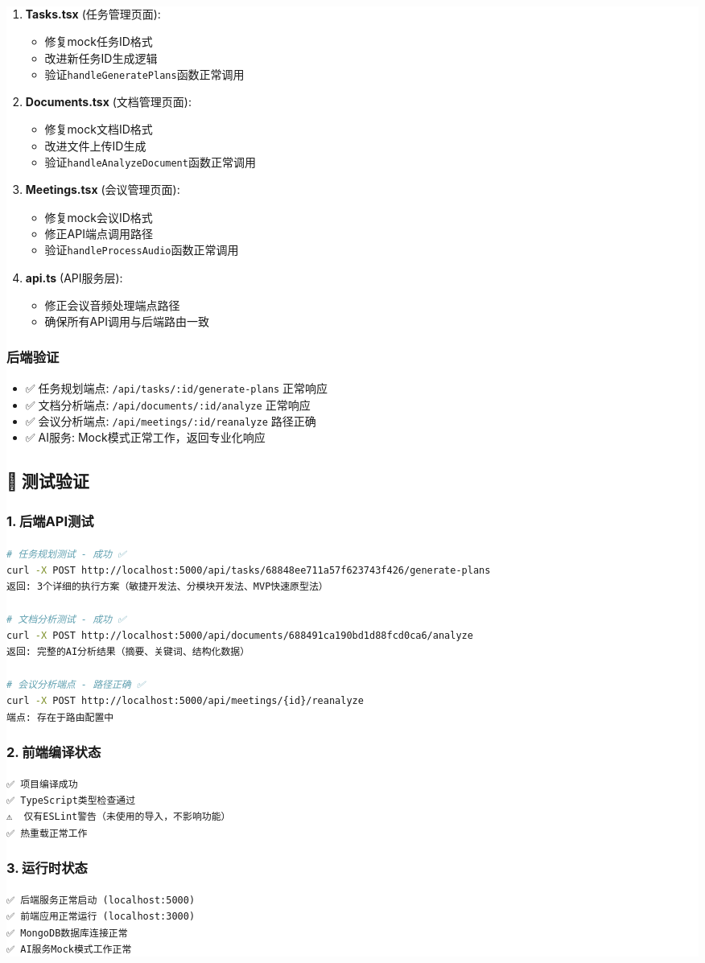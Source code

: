 1. **Tasks.tsx** (任务管理页面):
   - 修复mock任务ID格式
   - 改进新任务ID生成逻辑
   - 验证`handleGeneratePlans`函数正常调用

2. **Documents.tsx** (文档管理页面):  
   - 修复mock文档ID格式
   - 改进文件上传ID生成
   - 验证`handleAnalyzeDocument`函数正常调用

3. **Meetings.tsx** (会议管理页面):
   - 修复mock会议ID格式  
   - 修正API端点调用路径
   - 验证`handleProcessAudio`函数正常调用

4. **api.ts** (API服务层):
   - 修正会议音频处理端点路径
   - 确保所有API调用与后端路由一致

### 后端验证

- ✅ 任务规划端点: `/api/tasks/:id/generate-plans` 正常响应
- ✅ 文档分析端点: `/api/documents/:id/analyze` 正常响应  
- ✅ 会议分析端点: `/api/meetings/:id/reanalyze` 路径正确
- ✅ AI服务: Mock模式正常工作，返回专业化响应

## 🧪 测试验证

### 1. 后端API测试
```bash
# 任务规划测试 - 成功 ✅
curl -X POST http://localhost:5000/api/tasks/68848ee711a57f623743f426/generate-plans
返回: 3个详细的执行方案（敏捷开发法、分模块开发法、MVP快速原型法）

# 文档分析测试 - 成功 ✅  
curl -X POST http://localhost:5000/api/documents/688491ca190bd1d88fcd0ca6/analyze
返回: 完整的AI分析结果（摘要、关键词、结构化数据）

# 会议分析端点 - 路径正确 ✅
curl -X POST http://localhost:5000/api/meetings/{id}/reanalyze
端点: 存在于路由配置中
```

### 2. 前端编译状态
```
✅ 项目编译成功
✅ TypeScript类型检查通过
⚠️  仅有ESLint警告（未使用的导入，不影响功能）
✅ 热重载正常工作
```

### 3. 运行时状态
```
✅ 后端服务正常启动 (localhost:5000)
✅ 前端应用正常运行 (localhost:3000)  
✅ MongoDB数据库连接正常
✅ AI服务Mock模式工作正常
```
